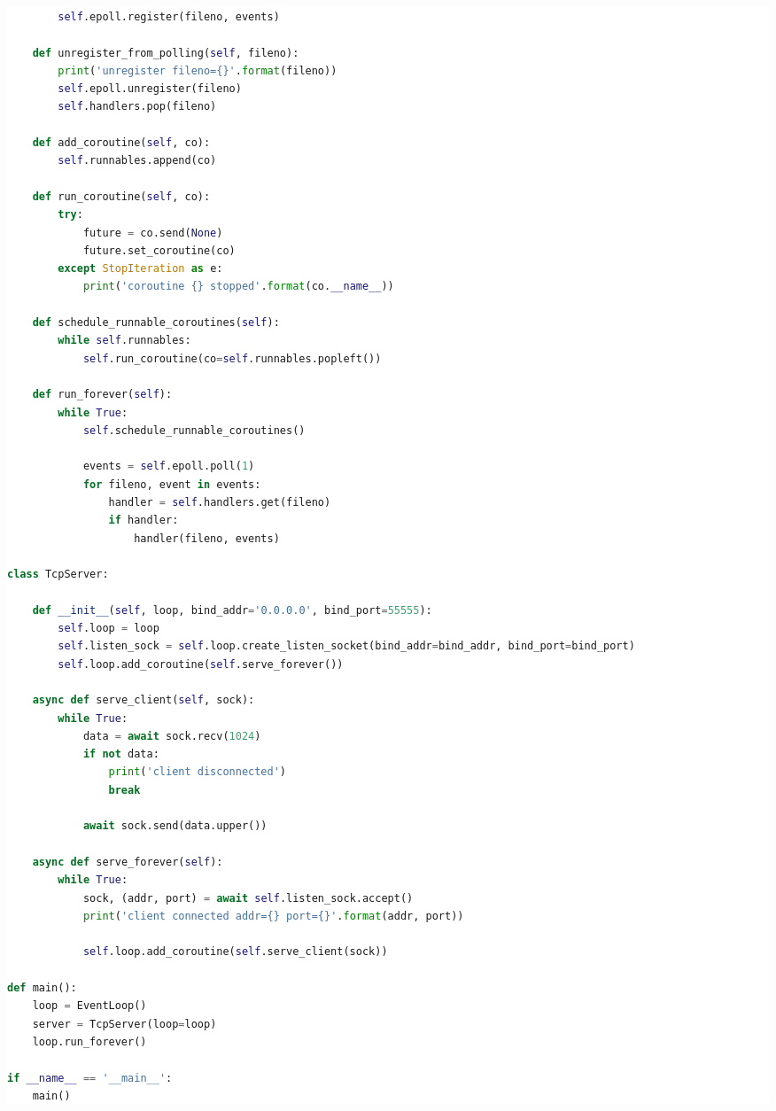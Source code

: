 ```python
        self.epoll.register(fileno, events)

    def unregister_from_polling(self, fileno):
        print('unregister fileno={}'.format(fileno))
        self.epoll.unregister(fileno)
        self.handlers.pop(fileno)

    def add_coroutine(self, co):
        self.runnables.append(co)

    def run_coroutine(self, co):
        try:
            future = co.send(None)
            future.set_coroutine(co)
        except StopIteration as e:
            print('coroutine {} stopped'.format(co.__name__))

    def schedule_runnable_coroutines(self):
        while self.runnables:
            self.run_coroutine(co=self.runnables.popleft())

    def run_forever(self):
        while True:
            self.schedule_runnable_coroutines()

            events = self.epoll.poll(1)
            for fileno, event in events:
                handler = self.handlers.get(fileno)
                if handler:
                    handler(fileno, events)

class TcpServer:

    def __init__(self, loop, bind_addr='0.0.0.0', bind_port=55555):
        self.loop = loop
        self.listen_sock = self.loop.create_listen_socket(bind_addr=bind_addr, bind_port=bind_port)
        self.loop.add_coroutine(self.serve_forever())

    async def serve_client(self, sock):
        while True:
            data = await sock.recv(1024)
            if not data:
                print('client disconnected')
                break

            await sock.send(data.upper())

    async def serve_forever(self):
        while True:
            sock, (addr, port) = await self.listen_sock.accept()
            print('client connected addr={} port={}'.format(addr, port))

            self.loop.add_coroutine(self.serve_client(sock))

def main():
    loop = EventLoop()
    server = TcpServer(loop=loop)
    loop.run_forever()

if __name__ == '__main__':
    main()
```
